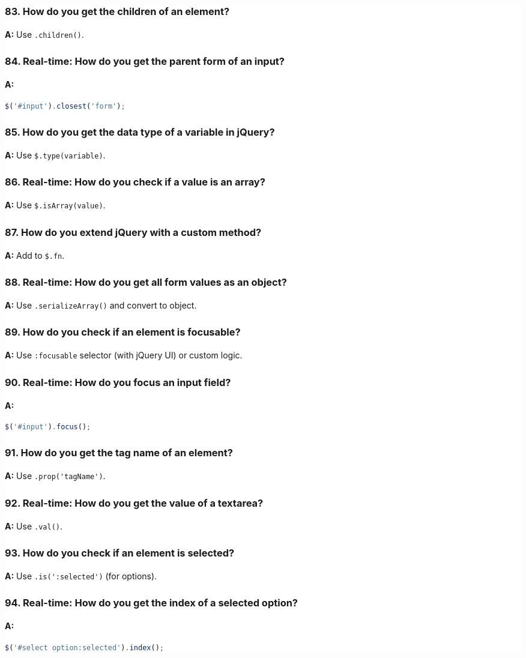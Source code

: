 ### 83. How do you get the children of an element?
**A:** Use `.children()`.

### 84. Real-time: How do you get the parent form of an input?
**A:**
```javascript
$('#input').closest('form');
```

### 85. How do you get the data type of a variable in jQuery?
**A:** Use `$.type(variable)`.

### 86. Real-time: How do you check if a value is an array?
**A:** Use `$.isArray(value)`.

### 87. How do you extend jQuery with a custom method?
**A:** Add to `$.fn`.

### 88. Real-time: How do you get all form values as an object?
**A:** Use `.serializeArray()` and convert to object.

### 89. How do you check if an element is focusable?
**A:** Use `:focusable` selector (with jQuery UI) or custom logic.

### 90. Real-time: How do you focus an input field?
**A:**
```javascript
$('#input').focus();
```

### 91. How do you get the tag name of an element?
**A:** Use `.prop('tagName')`.

### 92. Real-time: How do you get the value of a textarea?
**A:** Use `.val()`.

### 93. How do you check if an element is selected?
**A:** Use `.is(':selected')` (for options).

### 94. Real-time: How do you get the index of a selected option?
**A:**
```javascript
$('#select option:selected').index();
```
